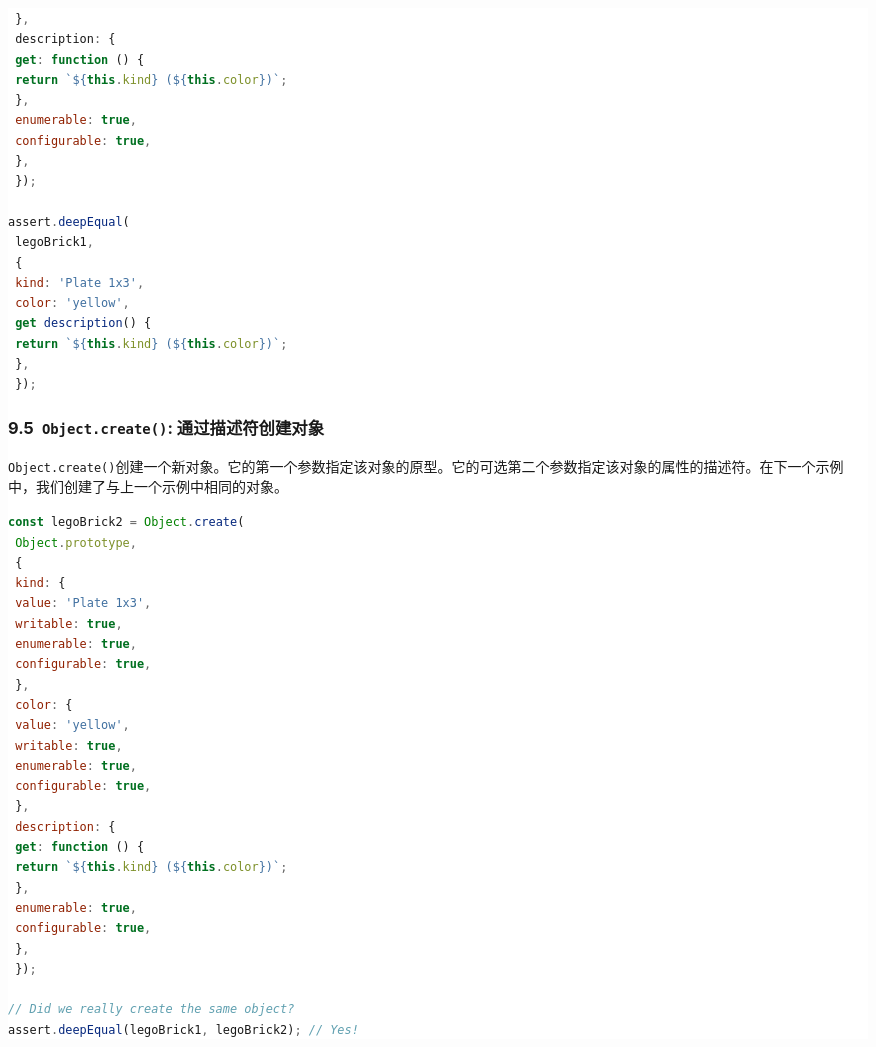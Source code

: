 ```js
 },
 description: {
 get: function () {
 return `${this.kind} (${this.color})`;
 },
 enumerable: true,
 configurable: true,
 },
 });

assert.deepEqual(
 legoBrick1,
 {
 kind: 'Plate 1x3',
 color: 'yellow',
 get description() {
 return `${this.kind} (${this.color})`;
 },
 });
```

### 9.5 `Object.create()`: 通过描述符创建对象

`Object.create()`创建一个新对象。它的第一个参数指定该对象的原型。它的可选第二个参数指定该对象的属性的描述符。在下一个示例中，我们创建了与上一个示例中相同的对象。

```js
const legoBrick2 = Object.create(
 Object.prototype,
 {
 kind: {
 value: 'Plate 1x3',
 writable: true,
 enumerable: true,
 configurable: true,
 },
 color: {
 value: 'yellow',
 writable: true,
 enumerable: true,
 configurable: true,
 },
 description: {
 get: function () {
 return `${this.kind} (${this.color})`;
 },
 enumerable: true,
 configurable: true,
 },
 });

// Did we really create the same object?
assert.deepEqual(legoBrick1, legoBrick2); // Yes!
```
